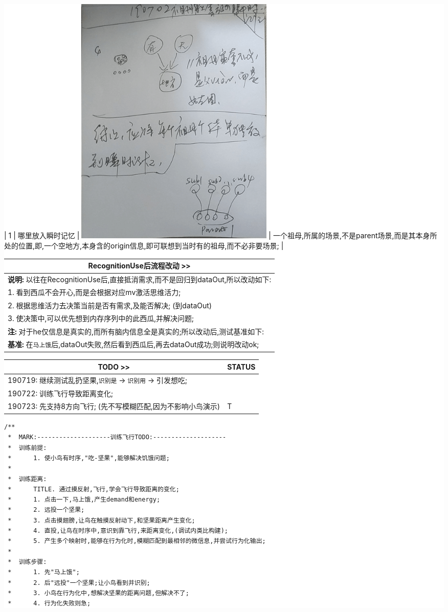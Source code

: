 | 1 | 哪里放入瞬时记忆 | ![](assets/127_改哪些放入瞬时记忆.png) | 一个祖母,所属的场景,不是parent场景,而是其本身所处的位置,即,一个空地方,本身含的origin信息,即可联想到当时有的祖母,而不必非要场景; |

| RecognitionUse后流程改动 >> |
| --- |
| **说明:** 以往在RecognitionUse后,直接抵消需求,而不是回归到dataOut,所以改动如下: |
| 1. 看到西瓜不会开心,而是会根据对应mv激活思维活力; |
| 2. 根据思维活力去决策当前是否有需求,及能否解决; (到dataOut) |
| 3. 使决策中,可以优先想到内存序列中的此西瓜,并解决问题; |
| **注:** 对于he仅信息是真实的,而所有脑内信息全是真实的;所以改动后,测试基准如下: |
| **基准:** 在`马上饿`后,dataOut失败,然后看到西瓜后,再去dataOut成功;则说明改动ok; |

| TODO >> | STATUS |
| --- | --- |
| 190719: 继续测试乱扔坚果,`识别是` -> `识别用` -> 引发想吃; |  |
| 190722: 训练飞行导致距离变化; |  |
| 190723: 先支持8方向飞行; (先不写模糊匹配,因为不影响小鸟演示) | T |

```
/**
 *  MARK:--------------------训练飞行TODO:--------------------
 *  训练前提:
 *      1. 使小鸟有时序,"吃-坚果",能够解决饥饿问题;
 *
 *  训练距离:
 *      TITLE. 通过摸反射,飞行,学会飞行导致距离的变化;
 *      1. 点击一下,马上饿,产生demand和energy;
 *      2. 远投一个坚果;
 *      3. 点击摸翅膀,让鸟在触摸反射动下,和坚果距离产生变化;
 *      4. 直投,让鸟在时序中,意识到靠飞行,来距离变化,(调试内类比构建);
 *      5. 产生多个映射时,能够在行为化时,模糊匹配到最相邻的微信息,并尝试行为化输出;
 *
 *  训练步骤:
 *      1. 先"马上饿";
 *      2. 后"远投"一个坚果;让小鸟看到并识别;
 *      3. 小鸟在行为化中,想解决坚果的距离问题,但解决不了;
 *      4. 行为化失败则急;
```